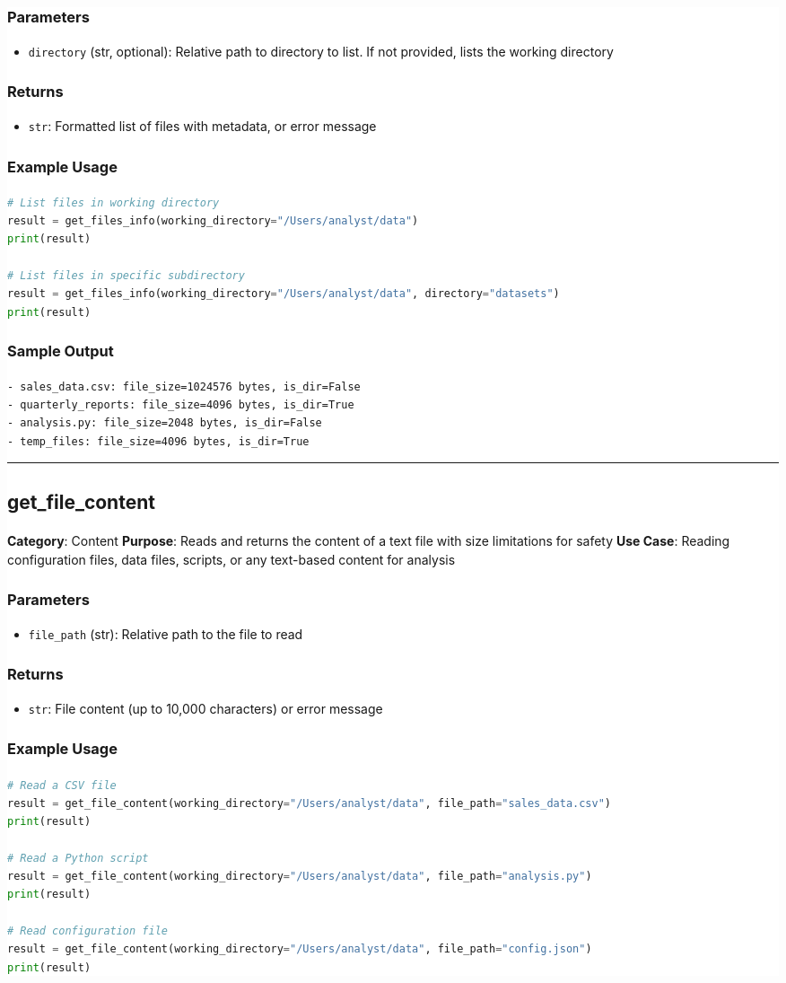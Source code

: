 ### Parameters
- `directory` (str, optional): Relative path to directory to list. If not provided, lists the working directory

### Returns
- `str`: Formatted list of files with metadata, or error message

### Example Usage
```python
# List files in working directory
result = get_files_info(working_directory="/Users/analyst/data")
print(result)

# List files in specific subdirectory
result = get_files_info(working_directory="/Users/analyst/data", directory="datasets")
print(result)
```

### Sample Output
```
- sales_data.csv: file_size=1024576 bytes, is_dir=False
- quarterly_reports: file_size=4096 bytes, is_dir=True
- analysis.py: file_size=2048 bytes, is_dir=False
- temp_files: file_size=4096 bytes, is_dir=True
```

---

## get_file_content

**Category**: Content
**Purpose**: Reads and returns the content of a text file with size limitations for safety
**Use Case**: Reading configuration files, data files, scripts, or any text-based content for analysis

### Parameters
- `file_path` (str): Relative path to the file to read

### Returns
- `str`: File content (up to 10,000 characters) or error message

### Example Usage
```python
# Read a CSV file
result = get_file_content(working_directory="/Users/analyst/data", file_path="sales_data.csv")
print(result)

# Read a Python script
result = get_file_content(working_directory="/Users/analyst/data", file_path="analysis.py")
print(result)

# Read configuration file
result = get_file_content(working_directory="/Users/analyst/data", file_path="config.json")
print(result)
```
